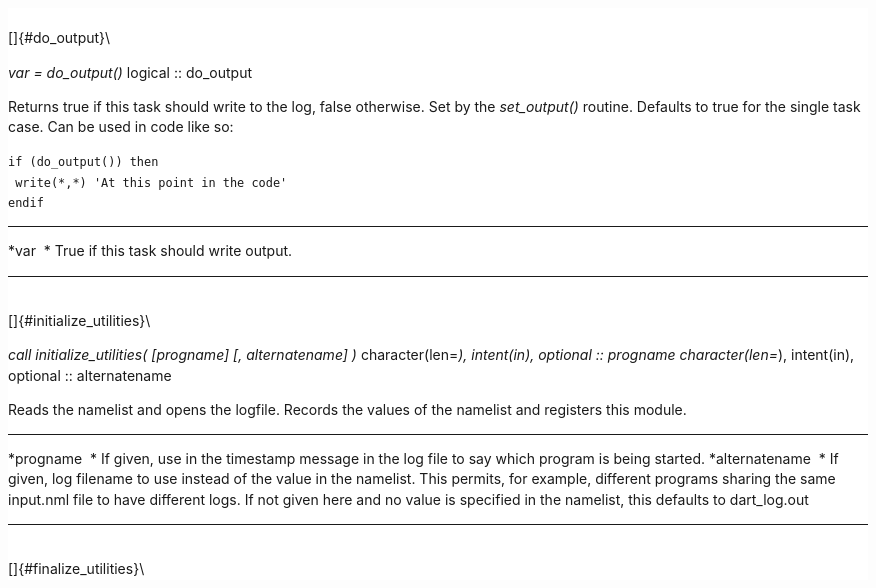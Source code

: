 </div>

\
[]{#do_output}\

<div class="routine">

*var = do\_output()*
    logical                      :: do_output

</div>

<div class="indent1">

Returns true if this task should write to the log, false otherwise. Set
by the *set\_output()* routine. Defaults to true for the single task
case. Can be used in code like so:

    if (do_output()) then
     write(*,*) 'At this point in the code'
    endif

  --------- ----------------------------------------
  *var  *   True if this task should write output.
  --------- ----------------------------------------

</div>

\
[]{#initialize_utilities}\

<div class="routine">

*call initialize\_utilities( *\[progname\]* *\[, alternatename\]* )*
    character(len=*), intent(in), optional :: progname
    character(len=*), intent(in), optional :: alternatename

</div>

<div class="indent1">

Reads the namelist and opens the logfile. Records the values of the
namelist and registers this module.

  ------------------- -----------------------------------------------------------------------------------------------------------------------------------------------------------------------------------------------------------------------------------------------------------------------
  *progname  *        If given, use in the timestamp message in the log file to say which program is being started.
  *alternatename  *   If given, log filename to use instead of the value in the namelist. This permits, for example, different programs sharing the same input.nml file to have different logs. If not given here and no value is specified in the namelist, this defaults to dart\_log.out
  ------------------- -----------------------------------------------------------------------------------------------------------------------------------------------------------------------------------------------------------------------------------------------------------------------

</div>

\
[]{#finalize_utilities}\
